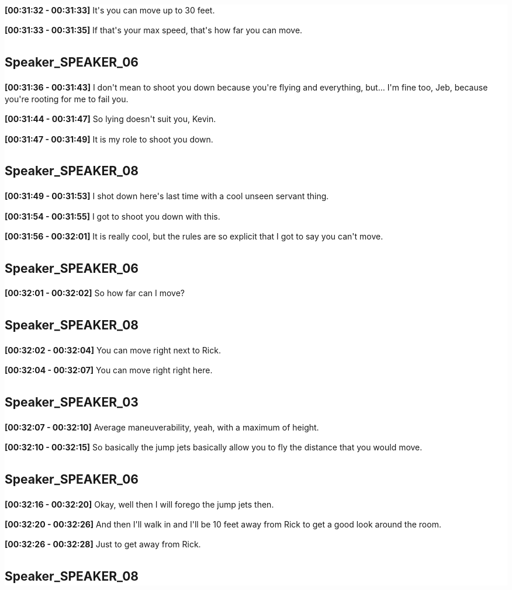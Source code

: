**[00:31:32 - 00:31:33]** It's you can move up to 30 feet.

**[00:31:33 - 00:31:35]** If that's your max speed, that's how far you can move.


## Speaker_SPEAKER_06

**[00:31:36 - 00:31:43]** I don't mean to shoot you down because you're flying and everything, but... I'm fine too, Jeb, because you're rooting for me to fail you.

**[00:31:44 - 00:31:47]** So lying doesn't suit you, Kevin.

**[00:31:47 - 00:31:49]** It is my role to shoot you down.


## Speaker_SPEAKER_08

**[00:31:49 - 00:31:53]** I shot down here's last time with a cool unseen servant thing.

**[00:31:54 - 00:31:55]** I got to shoot you down with this.

**[00:31:56 - 00:32:01]** It is really cool, but the rules are so explicit that I got to say you can't move.


## Speaker_SPEAKER_06

**[00:32:01 - 00:32:02]** So how far can I move?


## Speaker_SPEAKER_08

**[00:32:02 - 00:32:04]** You can move right next to Rick.

**[00:32:04 - 00:32:07]** You can move right right here.


## Speaker_SPEAKER_03

**[00:32:07 - 00:32:10]** Average maneuverability, yeah, with a maximum of height.

**[00:32:10 - 00:32:15]** So basically the jump jets basically allow you to fly the distance that you would move.


## Speaker_SPEAKER_06

**[00:32:16 - 00:32:20]** Okay, well then I will forego the jump jets then.

**[00:32:20 - 00:32:26]** And then I'll walk in and I'll be 10 feet away from Rick to get a good look around the room.

**[00:32:26 - 00:32:28]** Just to get away from Rick.


## Speaker_SPEAKER_08
